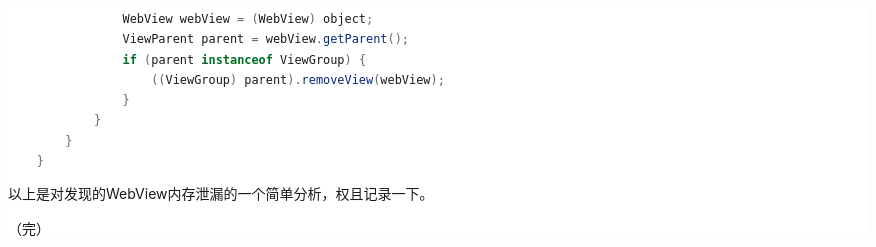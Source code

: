 ```java
                WebView webView = (WebView) object;
                ViewParent parent = webView.getParent();
                if (parent instanceof ViewGroup) {
                    ((ViewGroup) parent).removeView(webView);
                }
            }
        }
    }

```

以上是对发现的WebView内存泄漏的一个简单分析，权且记录一下。

（完）